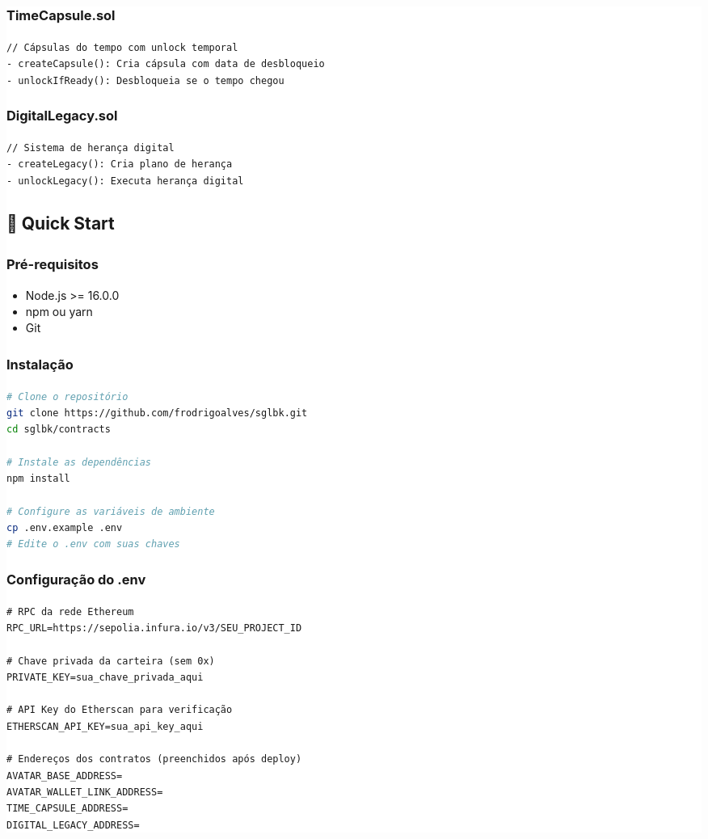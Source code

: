 ### TimeCapsule.sol
```solidity
// Cápsulas do tempo com unlock temporal
- createCapsule(): Cria cápsula com data de desbloqueio
- unlockIfReady(): Desbloqueia se o tempo chegou
```

### DigitalLegacy.sol
```solidity
// Sistema de herança digital
- createLegacy(): Cria plano de herança
- unlockLegacy(): Executa herança digital
```

## 🚀 Quick Start

### Pré-requisitos

- Node.js >= 16.0.0
- npm ou yarn
- Git

### Instalação

```bash
# Clone o repositório
git clone https://github.com/frodrigoalves/sglbk.git
cd sglbk/contracts

# Instale as dependências
npm install

# Configure as variáveis de ambiente
cp .env.example .env
# Edite o .env com suas chaves
```

### Configuração do .env

```env
# RPC da rede Ethereum
RPC_URL=https://sepolia.infura.io/v3/SEU_PROJECT_ID

# Chave privada da carteira (sem 0x)
PRIVATE_KEY=sua_chave_privada_aqui

# API Key do Etherscan para verificação
ETHERSCAN_API_KEY=sua_api_key_aqui

# Endereços dos contratos (preenchidos após deploy)
AVATAR_BASE_ADDRESS=
AVATAR_WALLET_LINK_ADDRESS=
TIME_CAPSULE_ADDRESS=
DIGITAL_LEGACY_ADDRESS=
```
